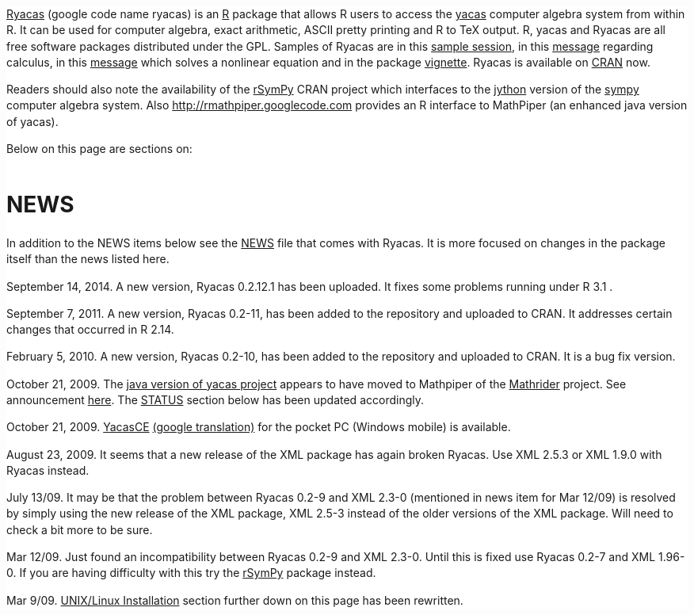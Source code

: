 [Ryacas](http://cran.r-project.org/web/packages/Ryacas/index.html) (google code name ryacas) is an [R](http://www.r-project.org/) package that allows R users to access the [yacas](http://yacas.sourceforge.net/) computer algebra system from within R.  It can be used for computer algebra, exact arithmetic, ASCII pretty printing and R to TeX output.  R, yacas and Ryacas are all free software packages distributed under the GPL.  Samples of Ryacas are in this [sample session](http://code.google.com/p/ryacas/wiki/SampleSession), in this [message](https://stat.ethz.ch/pipermail/r-help/2010-March/232650.html) regarding calculus, in this [message](https://stat.ethz.ch/pipermail/r-help/2010-March/233520.html) which solves a nonlinear equation and in the package [vignette](http://ryacas.googlecode.com/svn/trunk/inst/doc/Ryacas.pdf). Ryacas is available on [CRAN](http://cran.r-project.org/web/packages/Ryacas/index.html) now.

Readers should also note the availability of the [rSymPy](http://rsympy.googlecode.com) CRAN project which interfaces to the [jython](http://www.jython.org) version of the [sympy](http://sympy.googlecode.com) computer algebra system.  Also http://rmathpiper.googlecode.com provides an R interface to MathPiper (an enhanced java version of yacas).

Below on this page are sections on: 
# NEWS #

In addition to the NEWS items below see the [NEWS](http://ryacas.googlecode.com/svn/trunk/inst/NEWS) file that comes with Ryacas.  It is more focused on changes in the package itself than the news listed here.

September 14, 2014.  A new version, Ryacas 0.2.12.1 has been uploaded. It fixes some problems running under R 3.1 .

September 7, 2011. A new version, Ryacas 0.2-11, has been added to the repository and uploaded to CRAN.  It addresses certain changes that occurred in R 2.14.

February 5, 2010.  A new version, Ryacas 0.2-10, has been added to the repository and uploaded to CRAN.  It is a bug fix version.

October 21, 2009.  The [java version of yacas project](http://yacas.sourceforge.net/yacas.jar)  appears to have moved to Mathpiper of the [Mathrider](https://mathrider.dev.java.net/) project. See announcement [here](http://www.freelists.org/post/geogebra-cas/Ted-Kosan-and-MathPiper). The [STATUS](#STATUS.md) section below has been updated accordingly.

October 21, 2009. [YacasCE](http://pocketpc.rextech.de/yacasce/) [(google translation)](http://translate.google.com/translate?hl=en&sl=de&u=http://pocketpc.rextech.de/yacasce/&ei=W8PfSoeJG9my8QbLhbGqAg&sa=X&oi=translate&resnum=1&ct=result&ved=0CA4Q7gEwAA&prev=/search%3Fq%3Dhttp://pocketpc.rextech.de/yacasce/%26hl%3Den%26sa%3DG) for the pocket PC (Windows mobile) is available.

August 23, 2009.  It seems that a new release of the XML package has again broken Ryacas.  Use XML 2.5.3 or XML 1.9.0 with Ryacas instead.

July 13/09.  It may be that the problem between Ryacas 0.2-9 and XML 2.3-0 (mentioned in news item for Mar 12/09) is resolved by simply using the new release of the XML package, XML 2.5-3 instead of the older versions of the XML package.  Will need to check a bit more to be sure.

Mar 12/09. Just found an incompatibility between Ryacas 0.2-9 and XML 2.3-0.  Until this is fixed use Ryacas 0.2-7 and XML 1.96-0.  If you are having difficulty with this try the [rSymPy](http://rsympy.googlecode.com) package instead.

Mar 9/09. [UNIX/Linux Installation](http://code.google.com/p/ryacas/#UNIX/Linux/Mac_Installation) section further down on this page has been rewritten.
